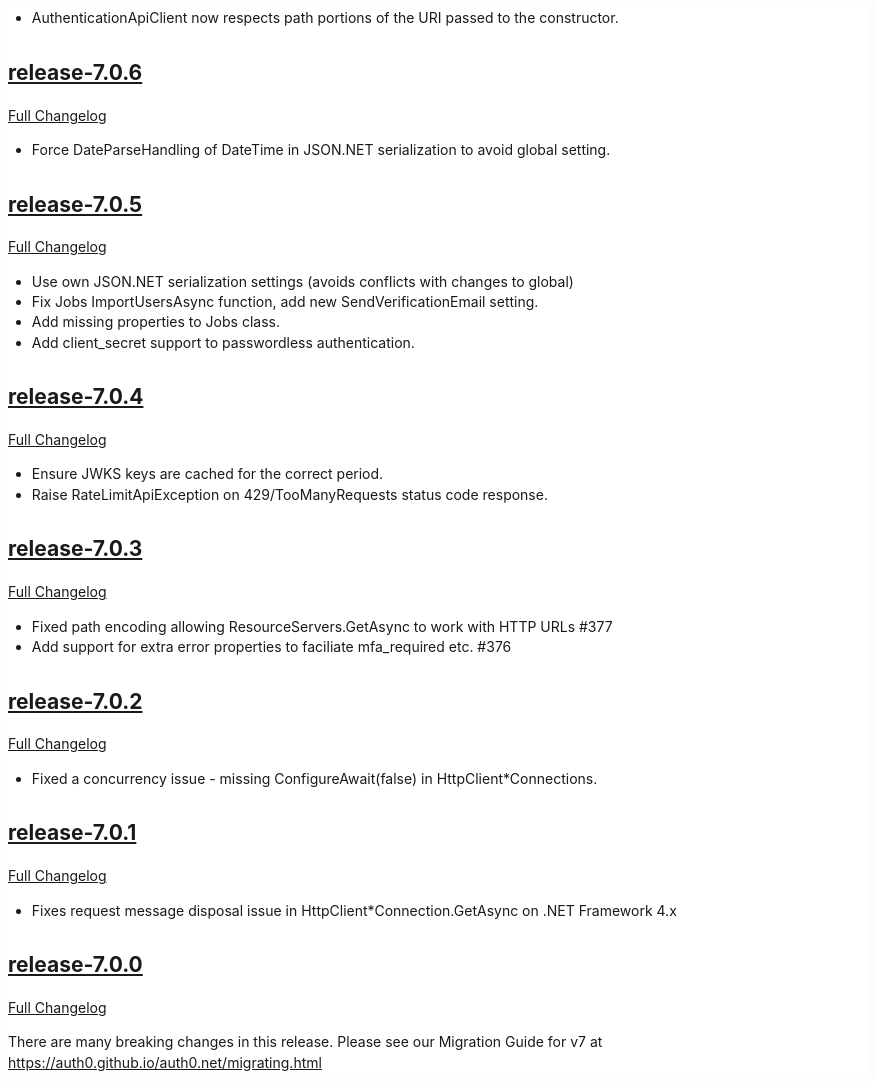 - AuthenticationApiClient now respects path portions of the URI passed to the constructor.

## [release-7.0.6](https://github.com/auth0/auth0.net/tree/release-7.0.6)
[Full Changelog](https://github.com/auth0/auth0.net/compare/release-7.0.5...release-7.0.6)

- Force DateParseHandling of DateTime in JSON.NET serialization to avoid global setting.

## [release-7.0.5](https://github.com/auth0/auth0.net/tree/release-7.0.5)
[Full Changelog](https://github.com/auth0/auth0.net/compare/release-7.0.4...release-7.0.5)

- Use own JSON.NET serialization settings (avoids conflicts with changes to global)
- Fix Jobs ImportUsersAsync function, add new SendVerificationEmail setting.
- Add missing properties to Jobs class.
- Add client_secret support to passwordless authentication.

## [release-7.0.4](https://github.com/auth0/auth0.net/tree/release-7.0.4)
[Full Changelog](https://github.com/auth0/auth0.net/compare/release-7.0.3...release-7.0.4)

- Ensure JWKS keys are cached for the correct period.
- Raise RateLimitApiException on 429/TooManyRequests status code response.

## [release-7.0.3](https://github.com/auth0/auth0.net/tree/release-7.0.3)
[Full Changelog](https://github.com/auth0/auth0.net/compare/release-7.0.2...release-7.0.3)

- Fixed path encoding allowing ResourceServers.GetAsync to work with HTTP URLs #377
- Add support for extra error properties to faciliate mfa_required etc. #376

## [release-7.0.2](https://github.com/auth0/auth0.net/tree/release-7.0.2)
[Full Changelog](https://github.com/auth0/auth0.net/compare/release-7.0.1...release-7.0.2)

- Fixed a concurrency issue - missing ConfigureAwait(false) in HttpClient*Connections.

## [release-7.0.1](https://github.com/auth0/auth0.net/tree/release-7.0.1)
[Full Changelog](https://github.com/auth0/auth0.net/compare/release-7.0.0...release-7.0.1)

- Fixes request message disposal issue in HttpClient*Connection.GetAsync on .NET Framework 4.x

## [release-7.0.0](https://github.com/auth0/auth0.net/tree/release-7.0.0)
[Full Changelog](https://github.com/auth0/auth0.net/compare/release-6.5.6...release-7.0.0)

There are many breaking changes in this release. Please see our Migration Guide for v7 at
https://auth0.github.io/auth0.net/migrating.html
